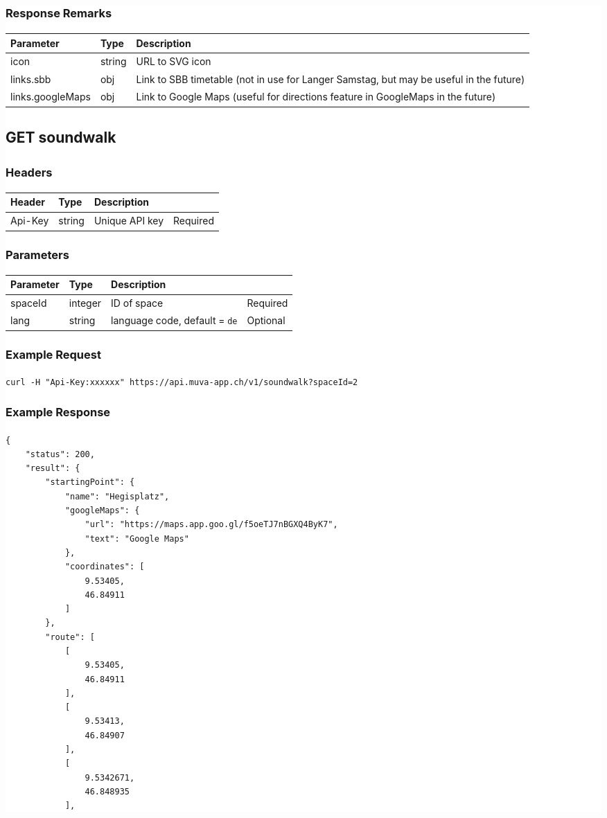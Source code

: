 ### Response Remarks

| Parameter          |Type     |Description                                                                                |
|:-------------------|:--------|:------------------------------------------------------------------------------------------|
| icon               |string   |URL to SVG icon                                                                            |
| links.sbb          |obj      |Link to SBB timetable (not in use for Langer Samstag, but may be useful in the future)     |
| links.googleMaps   |obj      |Link to Google Maps (useful for directions feature in GoogleMaps in the future)            |


## <a name="get-soundwalk"></a>GET soundwalk  

### Headers

| Header                 | Type     | Description    	       |                                |
|:-----------------------|:---------|:-------------------------|:-------------------------------|
| Api-Key                | string   | Unique API key           | Required                       |


### Parameters

| Parameter      |Type     |Description                        |                |
|:---------------|:--------|:----------------------------------|:---------------|
| spaceId        |integer  |ID of space                        |Required        |
| lang           |string   |language code, default = `de`      |Optional        |


### Example Request

```
curl -H "Api-Key:xxxxxx" https://api.muva-app.ch/v1/soundwalk?spaceId=2
```

### Example Response
```
{
    "status": 200,
    "result": {
        "startingPoint": {
            "name": "Hegisplatz",
            "googleMaps": {
                "url": "https://maps.app.goo.gl/f5oeTJ7nBGXQ4ByK7",
                "text": "Google Maps"
            },
            "coordinates": [
                9.53405,
                46.84911
            ]
        },
        "route": [
            [
                9.53405,
                46.84911
            ],
            [
                9.53413,
                46.84907
            ],
            [
                9.5342671,
                46.848935
            ],
```